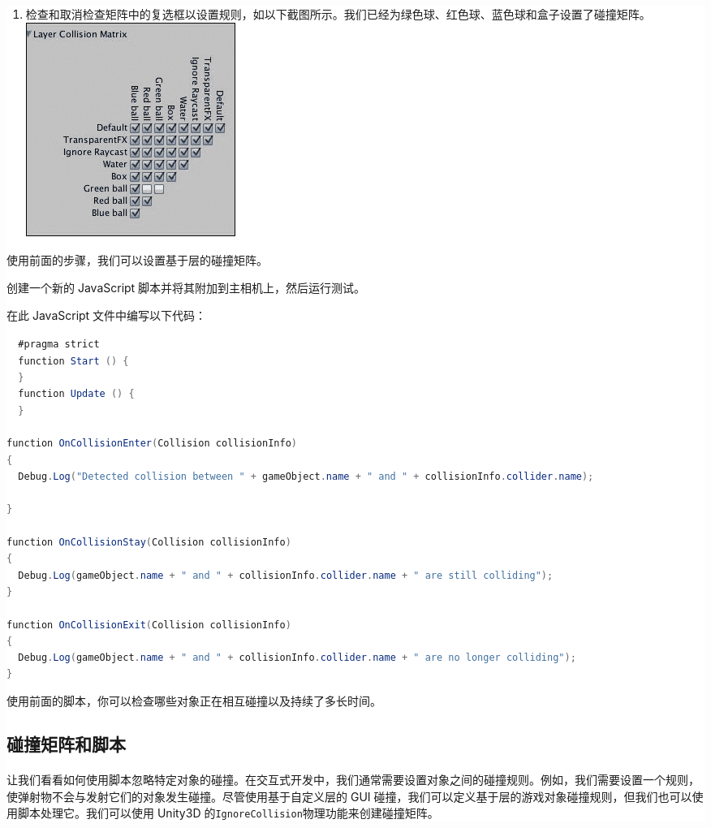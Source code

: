 1.  检查和取消检查矩阵中的复选框以设置规则，如以下截图所示。我们已经为绿色球、红色球、蓝色球和盒子设置了碰撞矩阵。![基于层的碰撞矩阵示例](img/00043.jpeg)

使用前面的步骤，我们可以设置基于层的碰撞矩阵。

创建一个新的 JavaScript 脚本并将其附加到主相机上，然后运行测试。

在此 JavaScript 文件中编写以下代码：

```cs
  #pragma strict
  function Start () {
  }
  function Update () {
  }

function OnCollisionEnter(Collision collisionInfo)
{
  Debug.Log("Detected collision between " + gameObject.name + " and " + collisionInfo.collider.name);

}

function OnCollisionStay(Collision collisionInfo)
{
  Debug.Log(gameObject.name + " and " + collisionInfo.collider.name + " are still colliding");
}

function OnCollisionExit(Collision collisionInfo)
{
  Debug.Log(gameObject.name + " and " + collisionInfo.collider.name + " are no longer colliding");
}
```

使用前面的脚本，你可以检查哪些对象正在相互碰撞以及持续了多长时间。

## 碰撞矩阵和脚本

让我们看看如何使用脚本忽略特定对象的碰撞。在交互式开发中，我们通常需要设置对象之间的碰撞规则。例如，我们需要设置一个规则，使弹射物不会与发射它们的对象发生碰撞。尽管使用基于自定义层的 GUI 碰撞，我们可以定义基于层的游戏对象碰撞规则，但我们也可以使用脚本处理它。我们可以使用 Unity3D 的`IgnoreCollision`物理功能来创建碰撞矩阵。
